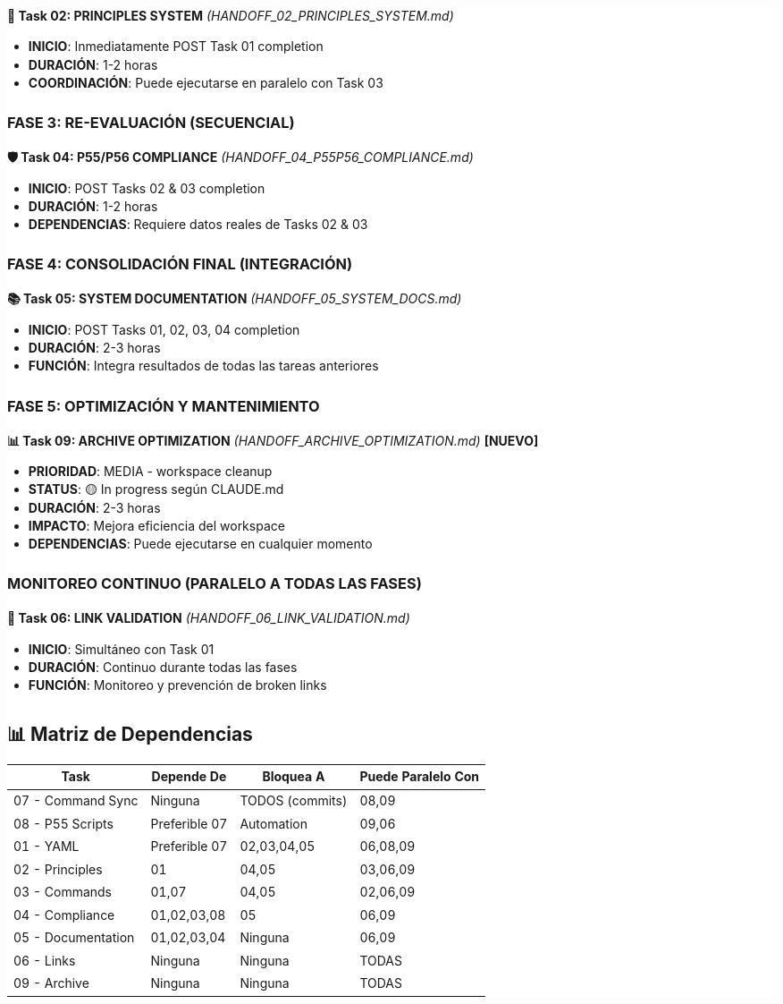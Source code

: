 **🧠 Task 02: PRINCIPLES SYSTEM** *(HANDOFF_02_PRINCIPLES_SYSTEM.md)*
- **INICIO**: Inmediatamente POST Task 01 completion  
- **DURACIÓN**: 1-2 horas
- **COORDINACIÓN**: Puede ejecutarse en paralelo con Task 03

### **FASE 3: RE-EVALUACIÓN (SECUENCIAL)**
**🛡️ Task 04: P55/P56 COMPLIANCE** *(HANDOFF_04_P55P56_COMPLIANCE.md)*
- **INICIO**: POST Tasks 02 & 03 completion
- **DURACIÓN**: 1-2 horas
- **DEPENDENCIAS**: Requiere datos reales de Tasks 02 & 03

### **FASE 4: CONSOLIDACIÓN FINAL (INTEGRACIÓN)**
**📚 Task 05: SYSTEM DOCUMENTATION** *(HANDOFF_05_SYSTEM_DOCS.md)*
- **INICIO**: POST Tasks 01, 02, 03, 04 completion
- **DURACIÓN**: 2-3 horas
- **FUNCIÓN**: Integra resultados de todas las tareas anteriores

### **FASE 5: OPTIMIZACIÓN Y MANTENIMIENTO**
**📊 Task 09: ARCHIVE OPTIMIZATION** *(HANDOFF_ARCHIVE_OPTIMIZATION.md)* **[NUEVO]**
- **PRIORIDAD**: MEDIA - workspace cleanup
- **STATUS**: 🟡 In progress según CLAUDE.md
- **DURACIÓN**: 2-3 horas
- **IMPACTO**: Mejora eficiencia del workspace
- **DEPENDENCIAS**: Puede ejecutarse en cualquier momento

### **MONITOREO CONTINUO (PARALELO A TODAS LAS FASES)**
**🔗 Task 06: LINK VALIDATION** *(HANDOFF_06_LINK_VALIDATION.md)*
- **INICIO**: Simultáneo con Task 01
- **DURACIÓN**: Continuo durante todas las fases
- **FUNCIÓN**: Monitoreo y prevención de broken links

## 📊 Matriz de Dependencias

| Task | Depende De | Bloquea A | Puede Paralelo Con |
|------|------------|-----------|-------------------|
| 07 - Command Sync | Ninguna | TODOS (commits) | 08,09 |
| 08 - P55 Scripts | Preferible 07 | Automation | 09,06 |
| 01 - YAML | Preferible 07 | 02,03,04,05 | 06,08,09 |
| 02 - Principles | 01 | 04,05 | 03,06,09 |
| 03 - Commands | 01,07 | 04,05 | 02,06,09 |
| 04 - Compliance | 01,02,03,08 | 05 | 06,09 |
| 05 - Documentation | 01,02,03,04 | Ninguna | 06,09 |
| 06 - Links | Ninguna | Ninguna | TODAS |
| 09 - Archive | Ninguna | Ninguna | TODAS |
